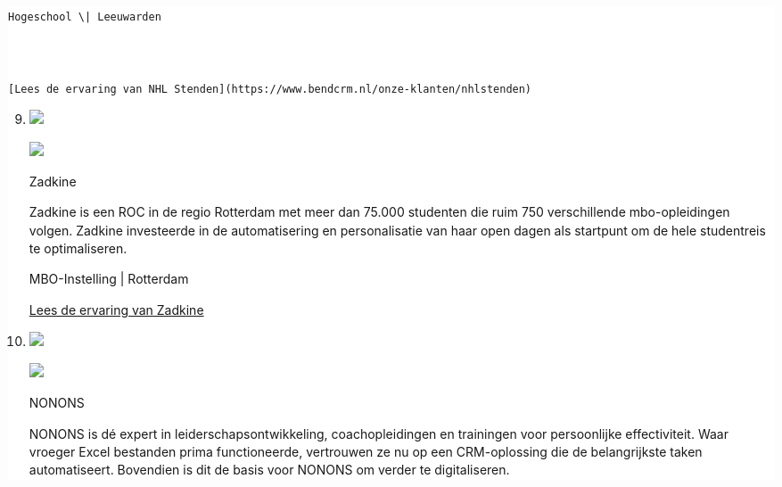 

    Hogeschool \| Leeuwarden



    [Lees de ervaring van NHL Stenden](https://www.bendcrm.nl/onze-klanten/nhlstenden)

09. ![](https://stoaxeliowebsiteprod.blob.core.windows.net/strapi-prod/assets/Opendag_zadkinee_ef8ed94263.jpg)













    ![](https://stoaxeliowebsiteprod.blob.core.windows.net/strapi-prod/assets/Zadkine_7566b25b48.png)





    Zadkine



    Zadkine is een ROC in de regio Rotterdam met meer dan 75.000 studenten die ruim 750 verschillende mbo-opleidingen volgen. Zadkine investeerde in de automatisering en personalisatie van haar open dagen als startpunt om de hele studentreis te optimaliseren.



    MBO-Instelling \| Rotterdam



    [Lees de ervaring van Zadkine](https://www.bendcrm.nl/onze-klanten/zadkine)

10. ![](https://stoaxeliowebsiteprod.blob.core.windows.net/strapi-prod/assets/Nonons_Commercieel_20d9a9dc44.png)













    ![](https://stoaxeliowebsiteprod.blob.core.windows.net/strapi-prod/assets/Nonons_d5befe8d99.png)





    NONONS



    NONONS is dé expert in leiderschapsontwikkeling, coachopleidingen en trainingen voor persoonlijke effectiviteit. Waar vroeger Excel bestanden prima functioneerde, vertrouwen ze nu op een CRM-oplossing die de belangrijkste taken automatiseert. Bovendien is dit de basis voor NONONS om verder te digitaliseren.
